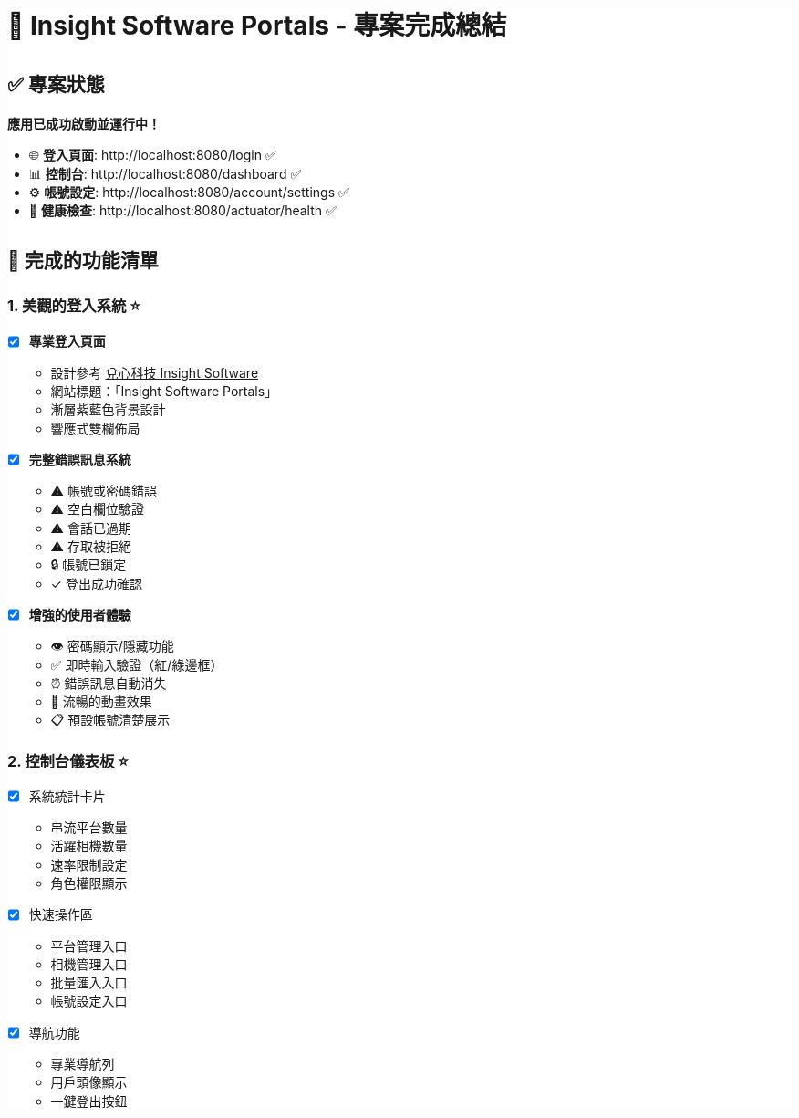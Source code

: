 # 🎉 Insight Software Portals - 專案完成總結

## ✅ 專案狀態

**應用已成功啟動並運行中！**

- 🌐 **登入頁面**: http://localhost:8080/login ✅
- 📊 **控制台**: http://localhost:8080/dashboard ✅
- ⚙️ **帳號設定**: http://localhost:8080/account/settings ✅
- 🏥 **健康檢查**: http://localhost:8080/actuator/health ✅

## 🎯 完成的功能清單

### 1. 美觀的登入系統 ⭐
- [x] **專業登入頁面**
  - 設計參考 [兌心科技 Insight Software](https://www.insight-software.com/)
  - 網站標題：「Insight Software Portals」
  - 漸層紫藍色背景設計
  - 響應式雙欄佈局
  
- [x] **完整錯誤訊息系統**
  - ⚠️ 帳號或密碼錯誤
  - ⚠️ 空白欄位驗證
  - ⚠️ 會話已過期
  - ⚠️ 存取被拒絕
  - 🔒 帳號已鎖定
  - ✓ 登出成功確認

- [x] **增強的使用者體驗**
  - 👁️ 密碼顯示/隱藏功能
  - ✅ 即時輸入驗證（紅/綠邊框）
  - ⏰ 錯誤訊息自動消失
  - 🎨 流暢的動畫效果
  - 📋 預設帳號清楚展示

### 2. 控制台儀表板 ⭐
- [x] 系統統計卡片
  - 串流平台數量
  - 活躍相機數量
  - 速率限制設定
  - 角色權限顯示
  
- [x] 快速操作區
  - 平台管理入口
  - 相機管理入口
  - 批量匯入入口
  - 帳號設定入口

- [x] 導航功能
  - 專業導航列
  - 用戶頭像顯示
  - 一鍵登出按鈕
